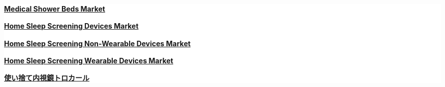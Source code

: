 <p><strong><p><a href="https://github.com/naingbiner7i/Market-Research-Report-List-1/blob/main/medical-shower-beds-market.md?utm_campaign=110&utm_medium=6&utm_source=Github&utm_content=ia&utm_term=05032025&utm_id=micro-electromechanical-system">Medical Shower Beds Market</a></p><p><a href="https://github.com/tabormahay2f/Market-Research-Report-List-1/blob/main/home-sleep-screening-devices-market.md?utm_campaign=110&utm_medium=6&utm_source=Github&utm_content=ia&utm_term=05032025&utm_id=micro-electromechanical-system">Home Sleep Screening Devices Market</a></p><p><a href="https://github.com/sozanatacda/Market-Research-Report-List-1/blob/main/home-sleep-screening-non-wearable-devices-market.md?utm_campaign=110&utm_medium=6&utm_source=Github&utm_content=ia&utm_term=05032025&utm_id=micro-electromechanical-system">Home Sleep Screening Non-Wearable Devices Market</a></p><p><a href="https://github.com/zdybelzinn/Market-Research-Report-List-1/blob/main/home-sleep-screening-wearable-devices-market.md?utm_campaign=110&utm_medium=6&utm_source=Github&utm_content=ia&utm_term=05032025&utm_id=micro-electromechanical-system">Home Sleep Screening Wearable Devices Market</a></p><p><a href="https://github.com/lababdou/Market-Research-Report-List-6/blob/main/335560941358.md?utm_campaign=110&utm_medium=6&utm_source=Github&utm_content=ia&utm_term=05032025&utm_id=micro-electromechanical-system">使い捨て内視鏡トロカール</a></p></strong></p>
